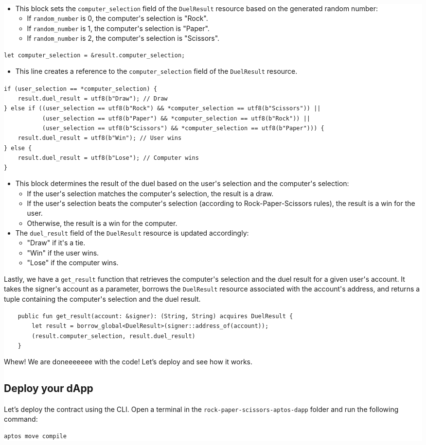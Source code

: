 - This block sets the `computer_selection` field of the `DuelResult` resource based on the generated random number:
    - If `random_number` is 0, the computer's selection is "Rock".
    - If `random_number` is 1, the computer's selection is "Paper".
    - If `random_number` is 2, the computer's selection is "Scissors".

```move
let computer_selection = &result.computer_selection;
```

- This line creates a reference to the `computer_selection` field of the `DuelResult` resource.

```move
if (user_selection == *computer_selection) {
    result.duel_result = utf8(b"Draw"); // Draw
} else if ((user_selection == utf8(b"Rock") && *computer_selection == utf8(b"Scissors")) ||
           (user_selection == utf8(b"Paper") && *computer_selection == utf8(b"Rock")) ||
           (user_selection == utf8(b"Scissors") && *computer_selection == utf8(b"Paper"))) {
    result.duel_result = utf8(b"Win"); // User wins
} else {
    result.duel_result = utf8(b"Lose"); // Computer wins
}
```

- This block determines the result of the duel based on the user's selection and the computer's selection:
    - If the user's selection matches the computer's selection, the result is a draw.
    - If the user's selection beats the computer's selection (according to Rock-Paper-Scissors rules), the result is a win for the user.
    - Otherwise, the result is a win for the computer.
- The `duel_result` field of the `DuelResult` resource is updated accordingly:
    - "Draw" if it's a tie.
    - "Win" if the user wins.
    - "Lose" if the computer wins.

Lastly, we have a `get_result` function that retrieves the computer's selection and the duel result for a given user's account. It takes the signer's account as a parameter, borrows the `DuelResult` resource associated with the account's address, and returns a tuple containing the computer's selection and the duel result.

```move
    public fun get_result(account: &signer): (String, String) acquires DuelResult {
        let result = borrow_global<DuelResult>(signer::address_of(account));
        (result.computer_selection, result.duel_result)
    }
```

Whew! We are doneeeeeee with the code! Let’s deploy and see how it works.

## Deploy your dApp

Let’s deploy the contract using the CLI. Open a terminal in the `rock-paper-scissors-aptos-dapp` folder and run the following command:

```bash
aptos move compile
```
